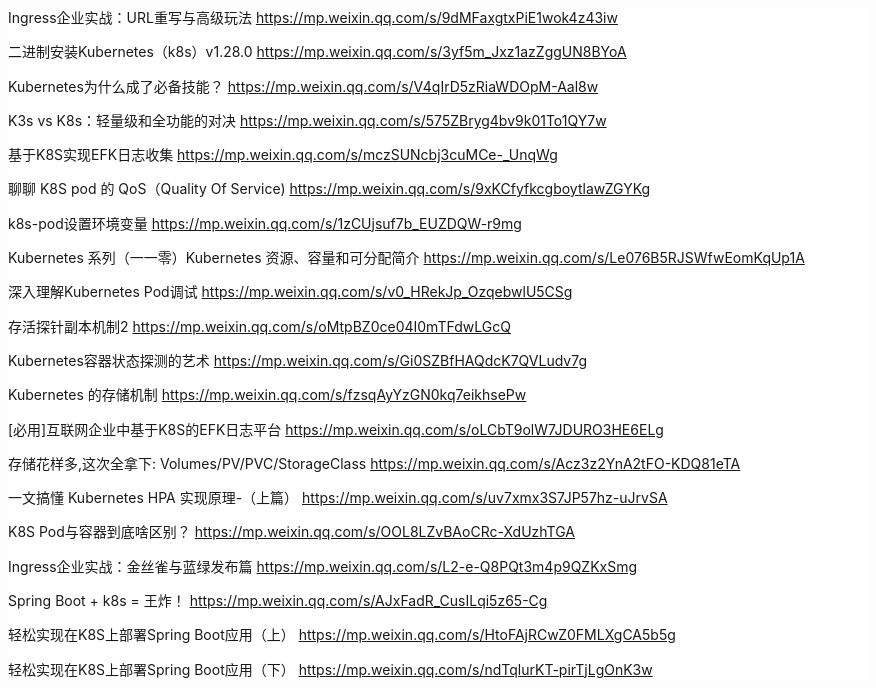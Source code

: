 Ingress企业实战：URL重写与高级玩法
https://mp.weixin.qq.com/s/9dMFaxgtxPiE1wok4z43iw

​二进制安装Kubernetes（k8s）v1.28.0
https://mp.weixin.qq.com/s/3yf5m_Jxz1azZggUN8BYoA

Kubernetes为什么成了必备技能？
https://mp.weixin.qq.com/s/V4qIrD5zRiaWDOpM-Aal8w

K3s vs K8s：轻量级和全功能的对决
https://mp.weixin.qq.com/s/575ZBryg4bv9k01To1QY7w

基于K8S实现EFK日志收集
https://mp.weixin.qq.com/s/mczSUNcbj3cuMCe-_UnqWg

聊聊 K8S pod 的 QoS（Quality Of Service)
https://mp.weixin.qq.com/s/9xKCfyfkcgboytlawZGYKg

k8s-pod设置环境变量
https://mp.weixin.qq.com/s/1zCUjsuf7b_EUZDQW-r9mg

Kubernetes 系列（一一零）Kubernetes 资源、容量和可分配简介
https://mp.weixin.qq.com/s/Le076B5RJSWfwEomKqUp1A

深入理解Kubernetes Pod调试
https://mp.weixin.qq.com/s/v0_HRekJp_OzqebwlU5CSg

存活探针副本机制2
https://mp.weixin.qq.com/s/oMtpBZ0ce04I0mTFdwLGcQ

Kubernetes容器状态探测的艺术
https://mp.weixin.qq.com/s/Gi0SZBfHAQdcK7QVLudv7g

Kubernetes 的存储机制
https://mp.weixin.qq.com/s/fzsqAyYzGN0kq7eikhsePw

[必用]互联网企业中基于K8S的EFK日志平台
https://mp.weixin.qq.com/s/oLCbT9olW7JDURO3HE6ELg

存储花样多,这次全拿下: Volumes/PV/PVC/StorageClass
https://mp.weixin.qq.com/s/Acz3z2YnA2tFO-KDQ81eTA

一文搞懂 Kubernetes HPA 实现原理-（上篇）
https://mp.weixin.qq.com/s/uv7xmx3S7JP57hz-uJrvSA

K8S Pod与容器到底啥区别？
https://mp.weixin.qq.com/s/OOL8LZvBAoCRc-XdUzhTGA

Ingress企业实战：金丝雀与蓝绿发布篇
https://mp.weixin.qq.com/s/L2-e-Q8PQt3m4p9QZKxSmg

Spring Boot + k8s = 王炸！
https://mp.weixin.qq.com/s/AJxFadR_CusILqi5z65-Cg

轻松实现在K8S上部署Spring Boot应用（上）
https://mp.weixin.qq.com/s/HtoFAjRCwZ0FMLXgCA5b5g

轻松实现在K8S上部署Spring Boot应用（下）
https://mp.weixin.qq.com/s/ndTqlurKT-pirTjLgOnK3w
